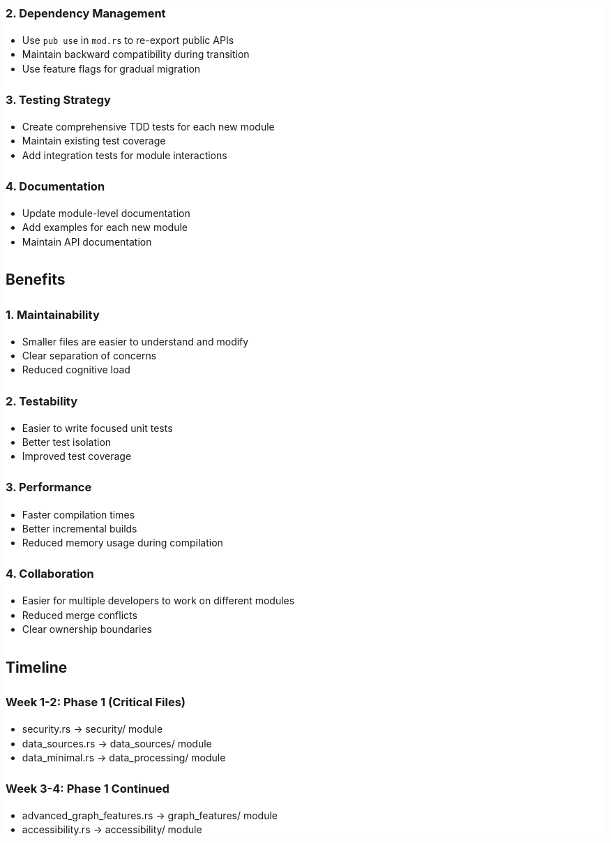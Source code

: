 ### 2. Dependency Management
- Use `pub use` in `mod.rs` to re-export public APIs
- Maintain backward compatibility during transition
- Use feature flags for gradual migration

### 3. Testing Strategy
- Create comprehensive TDD tests for each new module
- Maintain existing test coverage
- Add integration tests for module interactions

### 4. Documentation
- Update module-level documentation
- Add examples for each new module
- Maintain API documentation

## Benefits

### 1. Maintainability
- Smaller files are easier to understand and modify
- Clear separation of concerns
- Reduced cognitive load

### 2. Testability
- Easier to write focused unit tests
- Better test isolation
- Improved test coverage

### 3. Performance
- Faster compilation times
- Better incremental builds
- Reduced memory usage during compilation

### 4. Collaboration
- Easier for multiple developers to work on different modules
- Reduced merge conflicts
- Clear ownership boundaries

## Timeline

### Week 1-2: Phase 1 (Critical Files)
- security.rs → security/ module
- data_sources.rs → data_sources/ module
- data_minimal.rs → data_processing/ module

### Week 3-4: Phase 1 Continued
- advanced_graph_features.rs → graph_features/ module
- accessibility.rs → accessibility/ module
